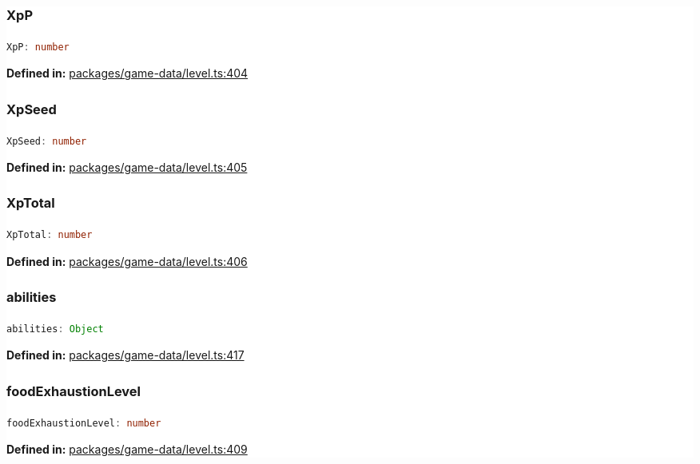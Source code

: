 
### XpP

```ts
XpP: number
```
<p style="font-size: 14px; color: var(--vp-c-text-2)">
<strong>Defined in:</strong> <a href="https://github.com/voxelum/minecraft-launcher-core-node/blob/master/packages/game-data/level.ts#L404" target="_blank" rel="noreferrer">packages/game-data/level.ts:404</a>
</p>


### XpSeed

```ts
XpSeed: number
```
<p style="font-size: 14px; color: var(--vp-c-text-2)">
<strong>Defined in:</strong> <a href="https://github.com/voxelum/minecraft-launcher-core-node/blob/master/packages/game-data/level.ts#L405" target="_blank" rel="noreferrer">packages/game-data/level.ts:405</a>
</p>


### XpTotal

```ts
XpTotal: number
```
<p style="font-size: 14px; color: var(--vp-c-text-2)">
<strong>Defined in:</strong> <a href="https://github.com/voxelum/minecraft-launcher-core-node/blob/master/packages/game-data/level.ts#L406" target="_blank" rel="noreferrer">packages/game-data/level.ts:406</a>
</p>


### abilities

```ts
abilities: Object
```
<p style="font-size: 14px; color: var(--vp-c-text-2)">
<strong>Defined in:</strong> <a href="https://github.com/voxelum/minecraft-launcher-core-node/blob/master/packages/game-data/level.ts#L417" target="_blank" rel="noreferrer">packages/game-data/level.ts:417</a>
</p>


### foodExhaustionLevel

```ts
foodExhaustionLevel: number
```
<p style="font-size: 14px; color: var(--vp-c-text-2)">
<strong>Defined in:</strong> <a href="https://github.com/voxelum/minecraft-launcher-core-node/blob/master/packages/game-data/level.ts#L409" target="_blank" rel="noreferrer">packages/game-data/level.ts:409</a>
</p>
